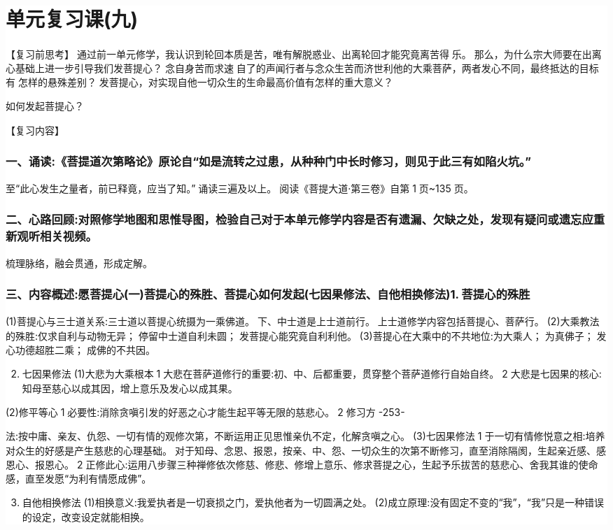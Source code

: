 
# 单元复习课(九)
【复习前思考】
通过前一单元修学，我认识到轮回本质是苦，唯有解脱惑业、出离轮回才能究竟离苦得
乐。
那么，为什么宗大师要在出离心基础上进一步引导我们发菩提心？
念自身苦而求速
自了的声闻行者与念众生苦而济世利他的大乘菩萨，两者发心不同，最终抵达的目标有
怎样的悬殊差别？
发菩提心，对实现自他一切众生的生命最高价值有怎样的重大意义？

如何发起菩提心？

【复习内容】

### 一、诵读:《菩提道次第略论》原论自“如是流转之过患，从种种门中长时修习，则见于此三有如陷火坑。”

至“此心发生之量者，前已释竟，应当了知。”
诵读三遍及以上。
阅读《菩提大道·第三卷》自第 1 页~135 页。

### 二、心路回顾:对照修学地图和思惟导图，检验自己对于本单元修学内容是否有遗漏、欠缺之处，发现有疑问或遗忘应重新观听相关视频。

梳理脉络，融会贯通，形成定解。

### 三、内容概述:愿菩提心(一)菩提心的殊胜、菩提心如何发起(七因果修法、自他相换修法)1. 菩提心的殊胜

(1)菩提心与三士道关系:三士道以菩提心统摄为一乘佛道。
下、中士道是上士道前行。
上士道修学内容包括菩提心、菩萨行。
(2)大乘教法的殊胜:仅求自利与动物无异；
停留中士道自利未圆；
发菩提心能究竟自利利他。
(3)菩提心在大乘中的不共地位:为大乘人；
为真佛子；
发心功德超胜二乘；
成佛的不共因。

2. 七因果修法
   (1)大悲为大乘根本 1 大悲在菩萨道修行的重要:初、中、后都重要，贯穿整个菩萨道修行自始自终。
   2 大悲是七因果的核心:知母至慈心以成其因，增上意乐及发心以成其果。

(2)修平等心 1 必要性:消除贪嗔引发的好恶之心才能生起平等无限的慈悲心。
2 修习方
-253-

法:按中庸、亲友、仇怨、一切有情的观修次第，不断运用正见思惟亲仇不定，化解贪嗔之心。
(3)七因果修法 1 于一切有情修悦意之相:培养对众生的好感是产生慈悲的心理基础。
对于知母、念恩、报恩，按亲、中、怨、一切众生的次第不断修习，直至消除隔阂，生起亲近感、感恩心、报恩心。
2 正修此心:运用八步骤三种禅修依次修慈、修悲、修增上意乐、修求菩提之心，生起予乐拔苦的慈悲心、舍我其谁的使命感，直至发愿“为利有情愿成佛”。

3. 自他相换修法
   (1)相换意义:我爱执者是一切衰损之门，爱执他者为一切圆满之处。
   (2)成立原理:没有固定不变的“我”，“我”只是一种错误的设定，改变设定就能相换。
